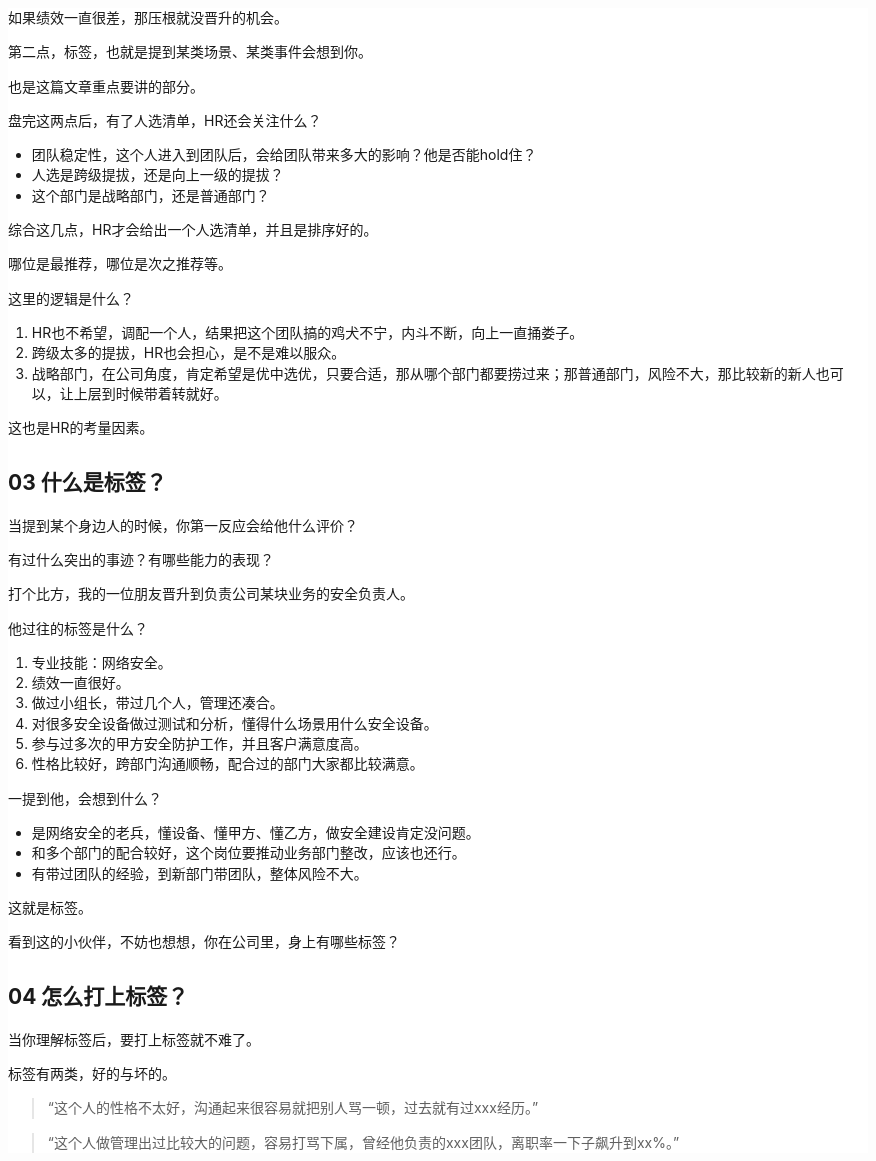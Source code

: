 如果绩效一直很差，那压根就没晋升的机会。

第二点，标签，也就是提到某类场景、某类事件会想到你。

也是这篇文章重点要讲的部分。

盘完这两点后，有了人选清单，HR还会关注什么？

*   团队稳定性，这个人进入到团队后，会给团队带来多大的影响？他是否能hold住？
*   人选是跨级提拔，还是向上一级的提拔？
*   这个部门是战略部门，还是普通部门？

综合这几点，HR才会给出一个人选清单，并且是排序好的。

哪位是最推荐，哪位是次之推荐等。

这里的逻辑是什么？

1.  HR也不希望，调配一个人，结果把这个团队搞的鸡犬不宁，内斗不断，向上一直捅娄子。
2.  跨级太多的提拔，HR也会担心，是不是难以服众。
3.  战略部门，在公司角度，肯定希望是优中选优，只要合适，那从哪个部门都要捞过来；那普通部门，风险不大，那比较新的新人也可以，让上层到时候带着转就好。

这也是HR的考量因素。

## 03 什么是标签？

当提到某个身边人的时候，你第一反应会给他什么评价？

有过什么突出的事迹？有哪些能力的表现？

打个比方，我的一位朋友晋升到负责公司某块业务的安全负责人。

他过往的标签是什么？

1.  专业技能：网络安全。
2.  绩效一直很好。
3.  做过小组长，带过几个人，管理还凑合。
4.  对很多安全设备做过测试和分析，懂得什么场景用什么安全设备。
5.  参与过多次的甲方安全防护工作，并且客户满意度高。
6.  性格比较好，跨部门沟通顺畅，配合过的部门大家都比较满意。

一提到他，会想到什么？

*   是网络安全的老兵，懂设备、懂甲方、懂乙方，做安全建设肯定没问题。
*   和多个部门的配合较好，这个岗位要推动业务部门整改，应该也还行。
*   有带过团队的经验，到新部门带团队，整体风险不大。

这就是标签。

看到这的小伙伴，不妨也想想，你在公司里，身上有哪些标签？

## 04 怎么打上标签？

当你理解标签后，要打上标签就不难了。

标签有两类，好的与坏的。

> “这个人的性格不太好，沟通起来很容易就把别人骂一顿，过去就有过xxx经历。”

> “这个人做管理出过比较大的问题，容易打骂下属，曾经他负责的xxx团队，离职率一下子飙升到xx%。”
